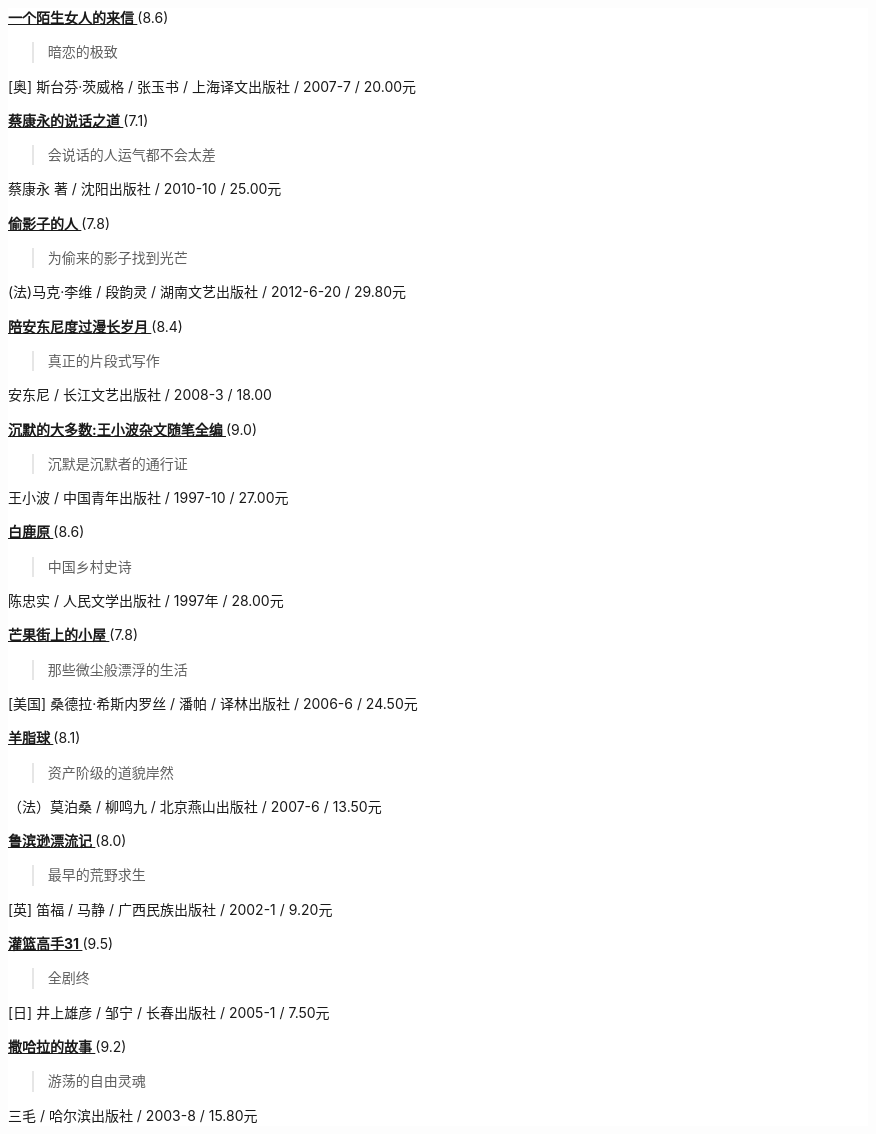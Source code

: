  **[ 一个陌生女人的来信 ](https://book.douban.com/subject/2154960/)** (8.6)

> 暗恋的极致

[奥] 斯台芬·茨威格 / 张玉书 / 上海译文出版社 / 2007-7 / 20.00元

 **[ 蔡康永的说话之道 ](https://book.douban.com/subject/5317075/)** (7.1)

> 会说话的人运气都不会太差

蔡康永 著 / 沈阳出版社 / 2010-10 / 25.00元

 **[ 偷影子的人 ](https://book.douban.com/subject/10763902/)** (7.8)

> 为偷来的影子找到光芒

(法)马克·李维 / 段韵灵 / 湖南文艺出版社 / 2012-6-20 / 29.80元

 **[ 陪安东尼度过漫长岁月 ](https://book.douban.com/subject/3014576/)** (8.4)

> 真正的片段式写作

安东尼 / 长江文艺出版社 / 2008-3 / 18.00

 **[ 沉默的大多数:王小波杂文随笔全编 ](https://book.douban.com/subject/1054685/)** (9.0)

> 沉默是沉默者的通行证

王小波 / 中国青年出版社 / 1997-10 / 27.00元

 **[ 白鹿原 ](https://book.douban.com/subject/1085799/)** (8.6)

> 中国乡村史诗

陈忠实 / 人民文学出版社 / 1997年 / 28.00元

 **[ 芒果街上的小屋 ](https://book.douban.com/subject/1794620/)** (7.8)

> 那些微尘般漂浮的生活

[美国] 桑德拉·希斯内罗丝 / 潘帕 / 译林出版社 / 2006-6 / 24.50元

 **[ 羊脂球 ](https://book.douban.com/subject/1205370/)** (8.1)

> 资产阶级的道貌岸然

（法）莫泊桑 / 柳鸣九 / 北京燕山出版社 / 2007-6 / 13.50元

 **[ 鲁滨逊漂流记 ](https://book.douban.com/subject/1016003/)** (8.0)

> 最早的荒野求生

[英] 笛福 / 马静 / 广西民族出版社 / 2002-1 / 9.20元

 **[ 灌篮高手31 ](https://book.douban.com/subject/1221515/)** (9.5)

> 全剧终

[日] 井上雄彦 / 邹宁 / 长春出版社 / 2005-1 / 7.50元

 **[ 撒哈拉的故事 ](https://book.douban.com/subject/1060068/)** (9.2)

> 游荡的自由灵魂

三毛 / 哈尔滨出版社 / 2003-8 / 15.80元
